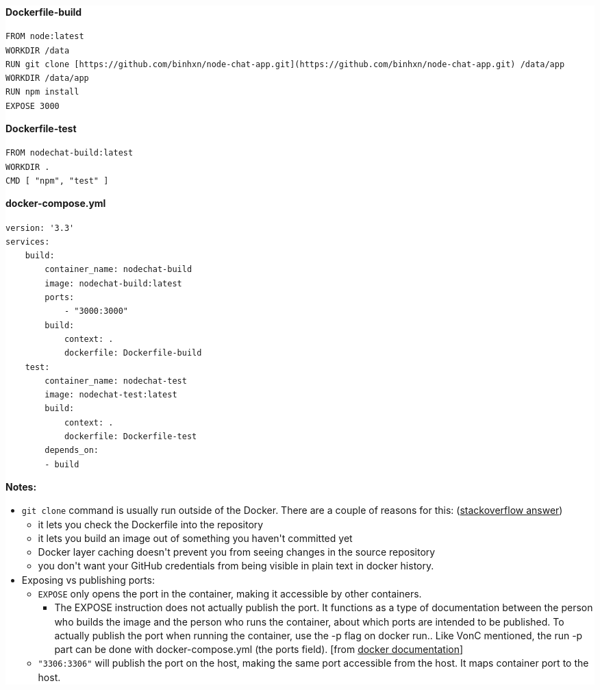 **Dockerfile-build**

```docker
FROM node:latest
WORKDIR /data
RUN git clone [https://github.com/binhxn/node-chat-app.git](https://github.com/binhxn/node-chat-app.git) /data/app
WORKDIR /data/app
RUN npm install
EXPOSE 3000
```

**Dockerfile-test**

```docker
FROM nodechat-build:latest
WORKDIR .
CMD [ "npm", "test" ]
```

**docker-compose.yml**

```docker
version: '3.3'
services: 
    build:
        container_name: nodechat-build
        image: nodechat-build:latest
        ports:
            - "3000:3000"
        build: 
            context: .
            dockerfile: Dockerfile-build
    test: 
        container_name: nodechat-test
        image: nodechat-test:latest
        build: 
            context: .
            dockerfile: Dockerfile-test
        depends_on:
        - build
```

**Notes:**

- `git clone` command is usually run outside of the Docker. There are a couple of reasons for this: ([stackoverflow answer](https://stackoverflow.com/questions/63783323/getting-copy-failed-stat-when-trying-to-copy-package-json-file-in-docker-on-dig))
    - it lets you check the Dockerfile into the repository
    - it lets you build an image out of something you haven't committed yet
    - Docker layer caching doesn't prevent you from seeing changes in the source repository
    - you don't want your GitHub credentials from being visible in plain text in docker history.
- Exposing vs publishing ports:
    - `EXPOSE` only opens the port in the container, making it accessible by other containers.
        - The EXPOSE instruction does not actually publish the port. It functions as a type of documentation between the person who builds the image and the person who runs the container, about which ports are intended to be published. To actually publish the port when running the container, use the -p flag on docker run.. Like VonC mentioned, the run -p part can be done with docker-compose.yml (the ports field). [from [docker documentation](https://docs.docker.com/engine/reference/builder/#expose)]
    - `"3306:3306"` will publish the port on the host, making the same port accessible from the host. It maps container port to the host.
